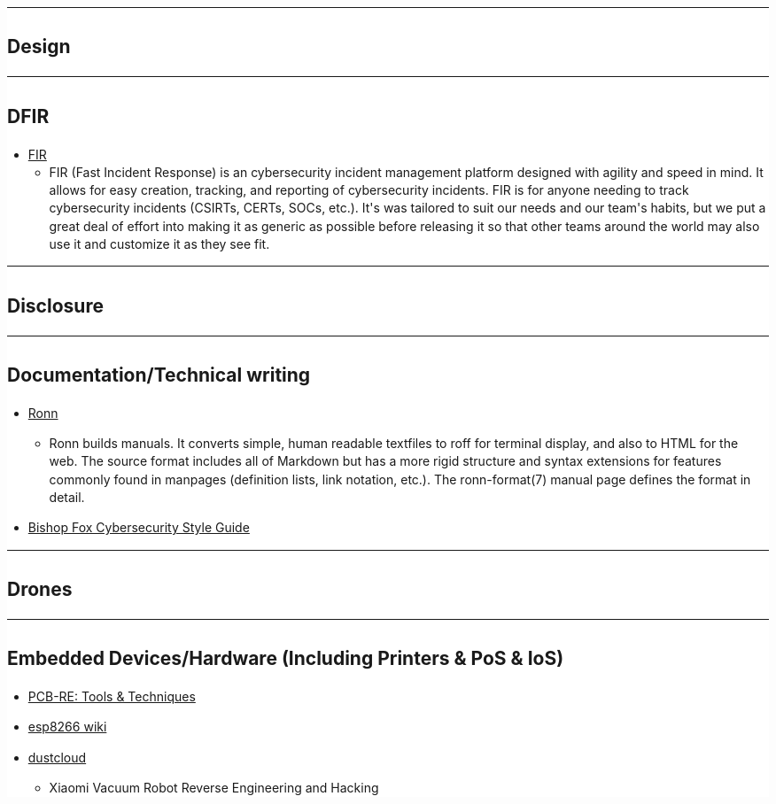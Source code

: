 



------------
## Design



------------
## DFIR
* [FIR](https://github.com/certsocietegenerale/FIR)
	* FIR (Fast Incident Response) is an cybersecurity incident management platform designed with agility and speed in mind. It allows for easy creation, tracking, and reporting of cybersecurity incidents. FIR is for anyone needing to track cybersecurity incidents (CSIRTs, CERTs, SOCs, etc.). It's was tailored to suit our needs and our team's habits, but we put a great deal of effort into making it as generic as possible before releasing it so that other teams around the world may also use it and customize it as they see fit.



------------
## Disclosure





------------
## Documentation/Technical writing

* [Ronn](https://github.com/rtomayko/ronn)
	* Ronn builds manuals. It converts simple, human readable textfiles to roff for terminal display, and also to HTML for the web. The source format includes all of Markdown but has a more rigid structure and syntax extensions for features commonly found in manpages (definition lists, link notation, etc.). The ronn-format(7) manual page defines the format in detail.

* [Bishop Fox Cybersecurity Style Guide](https://www.bishopfox.com/blog/2018/02/hello-world-introducing-the-bishop-fox-cybersecurity-style-guide/)

------------
## Drones




------------
## Embedded Devices/Hardware (Including Printers & PoS & IoS)

* [PCB-RE: Tools & Techniques](https://www.amazon.com/dp/1979331383)

* [esp8266 wiki](https://github.com/esp8266/esp8266-wiki)

* [dustcloud](https://github.com/dgiese/dustcloud)
	* Xiaomi Vacuum Robot Reverse Engineering and Hacking
